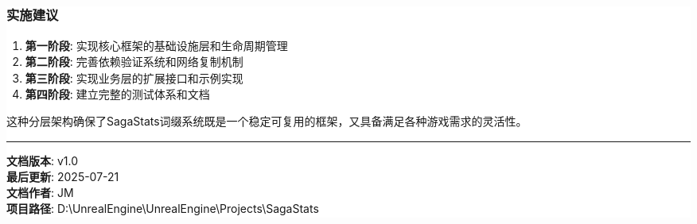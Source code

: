 ### 实施建议

1. **第一阶段**: 实现核心框架的基础设施层和生命周期管理
2. **第二阶段**: 完善依赖验证系统和网络复制机制
3. **第三阶段**: 实现业务层的扩展接口和示例实现
4. **第四阶段**: 建立完整的测试体系和文档

这种分层架构确保了SagaStats词缀系统既是一个稳定可复用的框架，又具备满足各种游戏需求的灵活性。

---

**文档版本**: v1.0  
**最后更新**: 2025-07-21  
**文档作者**: JM  
**项目路径**: D:\UnrealEngine\UnrealEngine\Projects\SagaStats